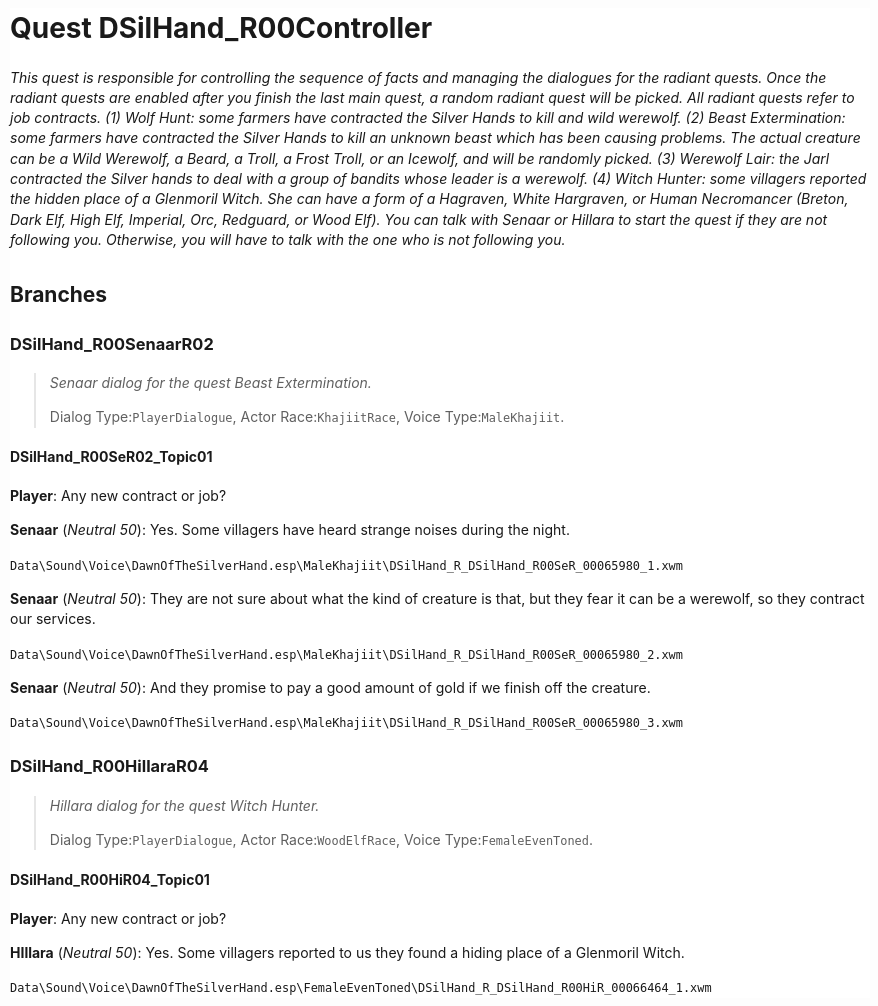 # Quest DSilHand_R00Controller

_This quest is responsible for controlling the sequence of facts and managing the dialogues for the radiant quests. Once the radiant quests are enabled after you finish the last main quest, a random radiant quest will be picked. All radiant quests refer to job contracts. (1) Wolf Hunt: some farmers have contracted the Silver Hands to kill and wild werewolf. (2) Beast Extermination: some farmers have contracted the Silver Hands to kill an unknown beast which has been causing problems. The actual creature can be a Wild Werewolf, a Beard, a Troll, a Frost Troll, or an Icewolf, and will be randomly picked.  (3) Werewolf Lair: the Jarl contracted the Silver hands to deal with a  group of bandits whose leader is a werewolf. (4) Witch Hunter: some villagers reported the hidden place of a Glenmoril Witch. She can have a form of a Hagraven, White Hargraven, or Human Necromancer (Breton, Dark Elf, High Elf, Imperial, Orc, Redguard, or Wood Elf). You can talk with Senaar or Hillara to start the quest if they are not following you. Otherwise, you will have to talk with the one who is not following you._

## Branches
### DSilHand_R00SenaarR02
> _Senaar dialog for the quest Beast Extermination._
> 
> Dialog Type:``PlayerDialogue``, Actor Race:``KhajiitRace``, Voice Type:``MaleKhajiit``.

#### DSilHand_R00SeR02_Topic01

**Player**: Any new contract or job?

**Senaar** (*Neutral 50*): Yes. Some villagers have heard strange noises during the night.    

``Data\Sound\Voice\DawnOfTheSilverHand.esp\MaleKhajiit\DSilHand_R_DSilHand_R00SeR_00065980_1.xwm``    

**Senaar** (*Neutral 50*): They are not sure about what the kind of creature is that, but they fear it can be a werewolf, so they contract our services.    

``Data\Sound\Voice\DawnOfTheSilverHand.esp\MaleKhajiit\DSilHand_R_DSilHand_R00SeR_00065980_2.xwm``    

**Senaar** (*Neutral 50*): And they promise to pay a good amount of gold if we finish off the creature.    

``Data\Sound\Voice\DawnOfTheSilverHand.esp\MaleKhajiit\DSilHand_R_DSilHand_R00SeR_00065980_3.xwm``    


### DSilHand_R00HillaraR04
> _Hillara dialog for the quest Witch Hunter._
> 
> Dialog Type:``PlayerDialogue``, Actor Race:``WoodElfRace``, Voice Type:``FemaleEvenToned``.

#### DSilHand_R00HiR04_Topic01

**Player**: Any new contract or job?

**HIllara** (*Neutral 50*): Yes. Some villagers reported to us they found a hiding place of a Glenmoril Witch.    

``Data\Sound\Voice\DawnOfTheSilverHand.esp\FemaleEvenToned\DSilHand_R_DSilHand_R00HiR_00066464_1.xwm``    
